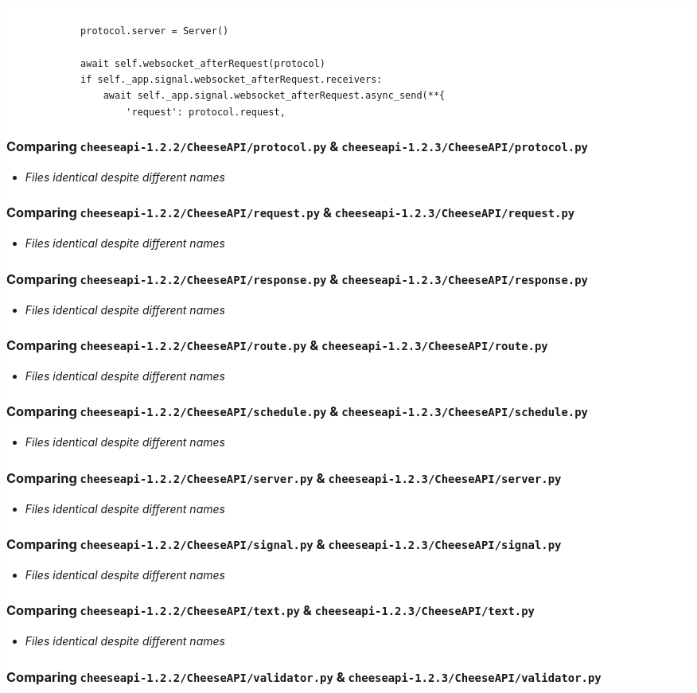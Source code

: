 ```diff
 
             protocol.server = Server()
 
             await self.websocket_afterRequest(protocol)
             if self._app.signal.websocket_afterRequest.receivers:
                 await self._app.signal.websocket_afterRequest.async_send(**{
                     'request': protocol.request,
```

### Comparing `cheeseapi-1.2.2/CheeseAPI/protocol.py` & `cheeseapi-1.2.3/CheeseAPI/protocol.py`

 * *Files identical despite different names*

### Comparing `cheeseapi-1.2.2/CheeseAPI/request.py` & `cheeseapi-1.2.3/CheeseAPI/request.py`

 * *Files identical despite different names*

### Comparing `cheeseapi-1.2.2/CheeseAPI/response.py` & `cheeseapi-1.2.3/CheeseAPI/response.py`

 * *Files identical despite different names*

### Comparing `cheeseapi-1.2.2/CheeseAPI/route.py` & `cheeseapi-1.2.3/CheeseAPI/route.py`

 * *Files identical despite different names*

### Comparing `cheeseapi-1.2.2/CheeseAPI/schedule.py` & `cheeseapi-1.2.3/CheeseAPI/schedule.py`

 * *Files identical despite different names*

### Comparing `cheeseapi-1.2.2/CheeseAPI/server.py` & `cheeseapi-1.2.3/CheeseAPI/server.py`

 * *Files identical despite different names*

### Comparing `cheeseapi-1.2.2/CheeseAPI/signal.py` & `cheeseapi-1.2.3/CheeseAPI/signal.py`

 * *Files identical despite different names*

### Comparing `cheeseapi-1.2.2/CheeseAPI/text.py` & `cheeseapi-1.2.3/CheeseAPI/text.py`

 * *Files identical despite different names*

### Comparing `cheeseapi-1.2.2/CheeseAPI/validator.py` & `cheeseapi-1.2.3/CheeseAPI/validator.py`
